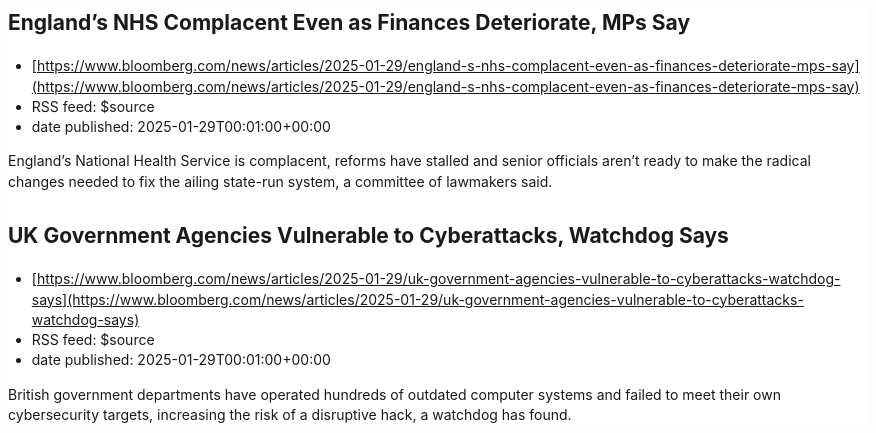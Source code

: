 ## England’s NHS Complacent Even as Finances Deteriorate, MPs Say
 - [https://www.bloomberg.com/news/articles/2025-01-29/england-s-nhs-complacent-even-as-finances-deteriorate-mps-say](https://www.bloomberg.com/news/articles/2025-01-29/england-s-nhs-complacent-even-as-finances-deteriorate-mps-say)
 - RSS feed: $source
 - date published: 2025-01-29T00:01:00+00:00

England’s National Health Service is complacent, reforms have stalled and senior officials aren’t ready to make the radical changes needed to fix the ailing state-run system, a committee of lawmakers said.

## UK Government Agencies Vulnerable to Cyberattacks, Watchdog Says
 - [https://www.bloomberg.com/news/articles/2025-01-29/uk-government-agencies-vulnerable-to-cyberattacks-watchdog-says](https://www.bloomberg.com/news/articles/2025-01-29/uk-government-agencies-vulnerable-to-cyberattacks-watchdog-says)
 - RSS feed: $source
 - date published: 2025-01-29T00:01:00+00:00

British government departments have operated hundreds of outdated computer systems and failed to meet their own cybersecurity targets, increasing the risk of a disruptive hack, a watchdog has found.

